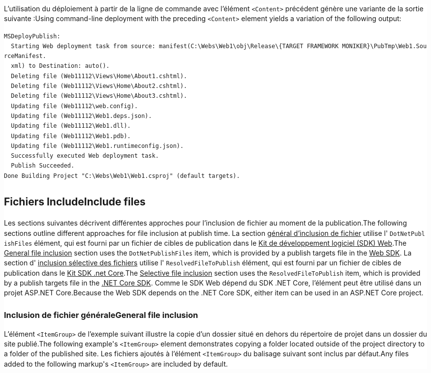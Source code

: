 <span data-ttu-id="85824-278">L’utilisation du déploiement à partir de la ligne de commande avec l’élément `<Content>` précédent génère une variante de la sortie suivante :</span><span class="sxs-lookup"><span data-stu-id="85824-278">Using command-line deployment with the preceding `<Content>` element yields a variation of the following output:</span></span>

```console
MSDeployPublish:
  Starting Web deployment task from source: manifest(C:\Webs\Web1\obj\Release\{TARGET FRAMEWORK MONIKER}\PubTmp\Web1.SourceManifest.
  xml) to Destination: auto().
  Deleting file (Web11112\Views\Home\About1.cshtml).
  Deleting file (Web11112\Views\Home\About2.cshtml).
  Deleting file (Web11112\Views\Home\About3.cshtml).
  Updating file (Web11112\web.config).
  Updating file (Web11112\Web1.deps.json).
  Updating file (Web11112\Web1.dll).
  Updating file (Web11112\Web1.pdb).
  Updating file (Web11112\Web1.runtimeconfig.json).
  Successfully executed Web deployment task.
  Publish Succeeded.
Done Building Project "C:\Webs\Web1\Web1.csproj" (default targets).
```

## <a name="include-files"></a><span data-ttu-id="85824-279">Fichiers Include</span><span class="sxs-lookup"><span data-stu-id="85824-279">Include files</span></span>

<span data-ttu-id="85824-280">Les sections suivantes décrivent différentes approches pour l’inclusion de fichier au moment de la publication.</span><span class="sxs-lookup"><span data-stu-id="85824-280">The following sections outline different approaches for file inclusion at publish time.</span></span> <span data-ttu-id="85824-281">La section [général d’inclusion de fichier](#general-file-inclusion) utilise l' `DotNetPublishFiles` élément, qui est fourni par un fichier de cibles de publication dans le [Kit de développement logiciel (SDK) Web](xref:razor-pages/web-sdk).</span><span class="sxs-lookup"><span data-stu-id="85824-281">The [General file inclusion](#general-file-inclusion) section uses the `DotNetPublishFiles` item, which is provided by a publish targets file in the [Web SDK](xref:razor-pages/web-sdk).</span></span> <span data-ttu-id="85824-282">La section d' [inclusion sélective des fichiers](#selective-file-inclusion) utilise l' `ResolvedFileToPublish` élément, qui est fourni par un fichier de cibles de publication dans le [Kit SDK .net Core](/dotnet/core/project-sdk/msbuild-props).</span><span class="sxs-lookup"><span data-stu-id="85824-282">The [Selective file inclusion](#selective-file-inclusion) section uses the `ResolvedFileToPublish` item, which is provided by a publish targets file in the [.NET Core SDK](/dotnet/core/project-sdk/msbuild-props).</span></span> <span data-ttu-id="85824-283">Comme le SDK Web dépend du SDK .NET Core, l’élément peut être utilisé dans un projet ASP.NET Core.</span><span class="sxs-lookup"><span data-stu-id="85824-283">Because the Web SDK depends on the .NET Core SDK, either item can be used in an ASP.NET Core project.</span></span>

### <a name="general-file-inclusion"></a><span data-ttu-id="85824-284">Inclusion de fichier générale</span><span class="sxs-lookup"><span data-stu-id="85824-284">General file inclusion</span></span>

<span data-ttu-id="85824-285">L’élément `<ItemGroup>` de l’exemple suivant illustre la copie d’un dossier situé en dehors du répertoire de projet dans un dossier du site publié.</span><span class="sxs-lookup"><span data-stu-id="85824-285">The following example's `<ItemGroup>` element demonstrates copying a folder located outside of the project directory to a folder of the published site.</span></span> <span data-ttu-id="85824-286">Les fichiers ajoutés à l’élément `<ItemGroup>` du balisage suivant sont inclus par défaut.</span><span class="sxs-lookup"><span data-stu-id="85824-286">Any files added to the following markup's `<ItemGroup>` are included by default.</span></span>
